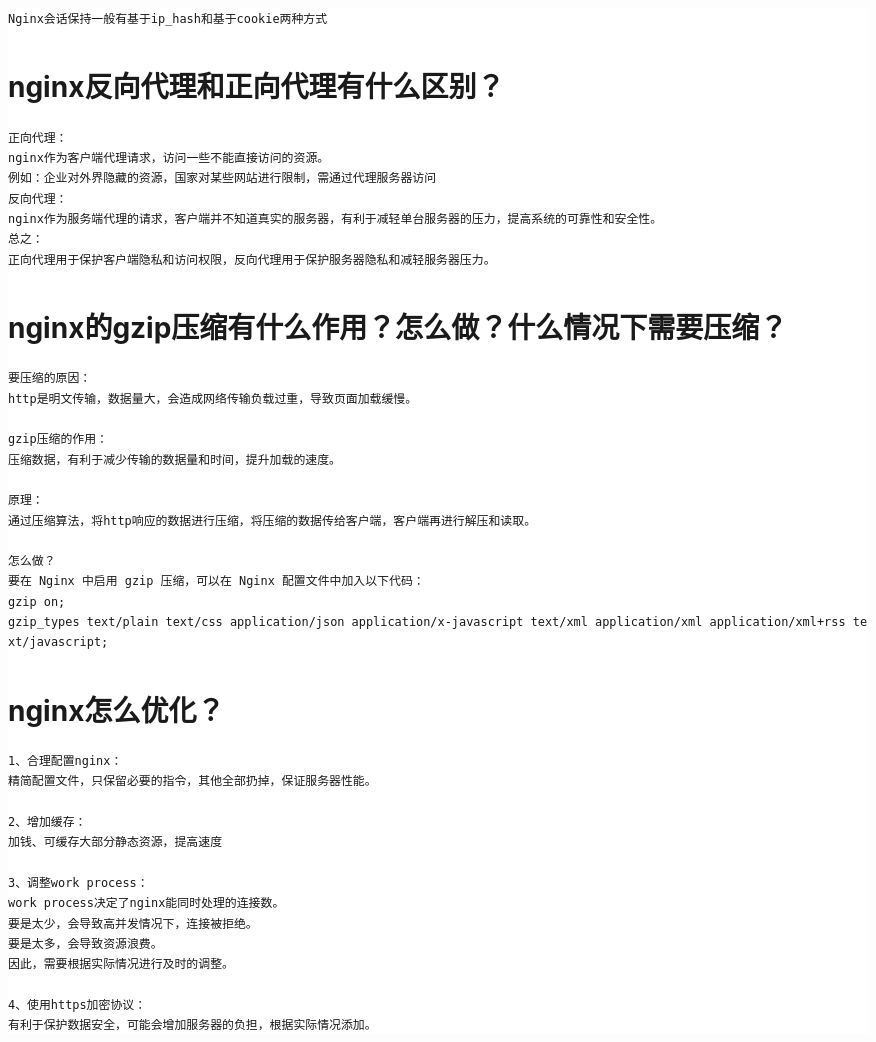 ```shell
Nginx会话保持一般有基于ip_hash和基于cookie两种方式
```

# nginx反向代理和正向代理有什么区别？

```
正向代理：
nginx作为客户端代理请求，访问一些不能直接访问的资源。
例如：企业对外界隐藏的资源，国家对某些网站进行限制，需通过代理服务器访问
反向代理：
nginx作为服务端代理的请求，客户端并不知道真实的服务器，有利于减轻单台服务器的压力，提高系统的可靠性和安全性。
总之：
正向代理用于保护客户端隐私和访问权限，反向代理用于保护服务器隐私和减轻服务器压力。
```

# nginx的gzip压缩有什么作用？怎么做？什么情况下需要压缩？

```
要压缩的原因：
http是明文传输，数据量大，会造成网络传输负载过重，导致页面加载缓慢。

gzip压缩的作用：
压缩数据，有利于减少传输的数据量和时间，提升加载的速度。

原理：
通过压缩算法，将http响应的数据进行压缩，将压缩的数据传给客户端，客户端再进行解压和读取。

怎么做？
要在 Nginx 中启用 gzip 压缩，可以在 Nginx 配置文件中加入以下代码：
gzip on;
gzip_types text/plain text/css application/json application/x-javascript text/xml application/xml application/xml+rss text/javascript;
```

# nginx怎么优化？

```
1、合理配置nginx：
精简配置文件，只保留必要的指令，其他全部扔掉，保证服务器性能。

2、增加缓存：
加钱、可缓存大部分静态资源，提高速度

3、调整work process：
work process决定了nginx能同时处理的连接数。
要是太少，会导致高并发情况下，连接被拒绝。
要是太多，会导致资源浪费。
因此，需要根据实际情况进行及时的调整。

4、使用https加密协议：
有利于保护数据安全，可能会增加服务器的负担，根据实际情况添加。
```
